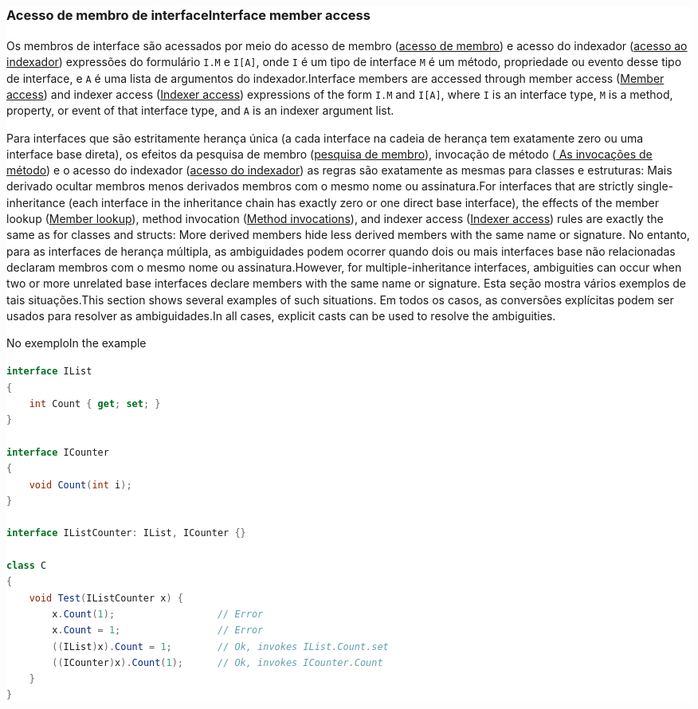 ### <a name="interface-member-access"></a><span data-ttu-id="3c71e-226">Acesso de membro de interface</span><span class="sxs-lookup"><span data-stu-id="3c71e-226">Interface member access</span></span>

<span data-ttu-id="3c71e-227">Os membros de interface são acessados por meio do acesso de membro ([acesso de membro](expressions.md#member-access)) e acesso do indexador ([acesso ao indexador](expressions.md#indexer-access)) expressões do formulário `I.M` e `I[A]`, onde `I` é um tipo de interface `M` é um método, propriedade ou evento desse tipo de interface, e `A` é uma lista de argumentos do indexador.</span><span class="sxs-lookup"><span data-stu-id="3c71e-227">Interface members are accessed through member access ([Member access](expressions.md#member-access)) and indexer access ([Indexer access](expressions.md#indexer-access)) expressions of the form `I.M` and `I[A]`, where `I` is an interface type, `M` is a method, property, or event of that interface type, and `A` is an indexer argument list.</span></span>

<span data-ttu-id="3c71e-228">Para interfaces que são estritamente herança única (a cada interface na cadeia de herança tem exatamente zero ou uma interface base direta), os efeitos da pesquisa de membro ([pesquisa de membro](expressions.md#member-lookup)), invocação de método ([ As invocações de método](expressions.md#method-invocations)) e o acesso do indexador ([acesso do indexador](expressions.md#indexer-access)) as regras são exatamente as mesmas para classes e estruturas: Mais derivado ocultar membros menos derivados membros com o mesmo nome ou assinatura.</span><span class="sxs-lookup"><span data-stu-id="3c71e-228">For interfaces that are strictly single-inheritance (each interface in the inheritance chain has exactly zero or one direct base interface), the effects of the member lookup ([Member lookup](expressions.md#member-lookup)), method invocation ([Method invocations](expressions.md#method-invocations)), and indexer access ([Indexer access](expressions.md#indexer-access)) rules are exactly the same as for classes and structs: More derived members hide less derived members with the same name or signature.</span></span> <span data-ttu-id="3c71e-229">No entanto, para as interfaces de herança múltipla, as ambiguidades podem ocorrer quando dois ou mais interfaces base não relacionadas declaram membros com o mesmo nome ou assinatura.</span><span class="sxs-lookup"><span data-stu-id="3c71e-229">However, for multiple-inheritance interfaces, ambiguities can occur when two or more unrelated base interfaces declare members with the same name or signature.</span></span> <span data-ttu-id="3c71e-230">Esta seção mostra vários exemplos de tais situações.</span><span class="sxs-lookup"><span data-stu-id="3c71e-230">This section shows several examples of such situations.</span></span> <span data-ttu-id="3c71e-231">Em todos os casos, as conversões explícitas podem ser usados para resolver as ambiguidades.</span><span class="sxs-lookup"><span data-stu-id="3c71e-231">In all cases, explicit casts can be used to resolve the ambiguities.</span></span>

<span data-ttu-id="3c71e-232">No exemplo</span><span class="sxs-lookup"><span data-stu-id="3c71e-232">In the example</span></span>
```csharp
interface IList
{
    int Count { get; set; }
}

interface ICounter
{
    void Count(int i);
}

interface IListCounter: IList, ICounter {}

class C
{
    void Test(IListCounter x) {
        x.Count(1);                  // Error
        x.Count = 1;                 // Error
        ((IList)x).Count = 1;        // Ok, invokes IList.Count.set
        ((ICounter)x).Count(1);      // Ok, invokes ICounter.Count
    }
}
```